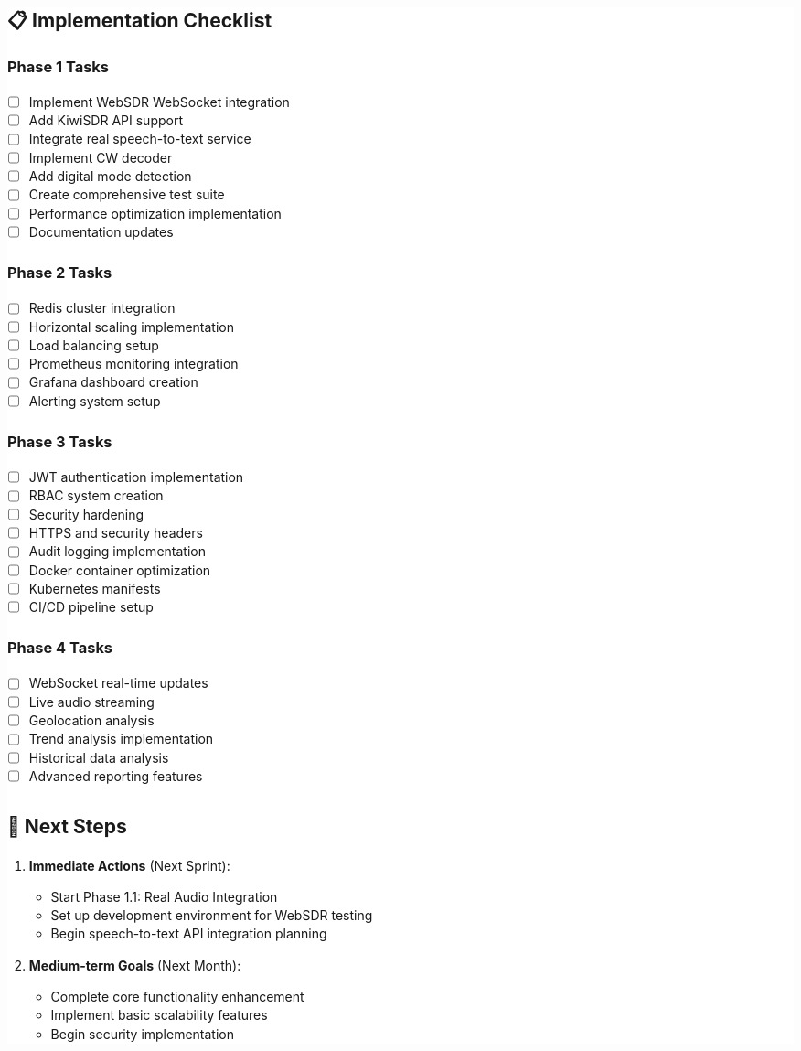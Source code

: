 ## 📋 Implementation Checklist

### Phase 1 Tasks
- [ ] Implement WebSDR WebSocket integration
- [ ] Add KiwiSDR API support
- [ ] Integrate real speech-to-text service
- [ ] Implement CW decoder
- [ ] Add digital mode detection
- [ ] Create comprehensive test suite
- [ ] Performance optimization implementation
- [ ] Documentation updates

### Phase 2 Tasks
- [ ] Redis cluster integration
- [ ] Horizontal scaling implementation
- [ ] Load balancing setup
- [ ] Prometheus monitoring integration
- [ ] Grafana dashboard creation
- [ ] Alerting system setup

### Phase 3 Tasks
- [ ] JWT authentication implementation
- [ ] RBAC system creation
- [ ] Security hardening
- [ ] HTTPS and security headers
- [ ] Audit logging implementation
- [ ] Docker container optimization
- [ ] Kubernetes manifests
- [ ] CI/CD pipeline setup

### Phase 4 Tasks
- [ ] WebSocket real-time updates
- [ ] Live audio streaming
- [ ] Geolocation analysis
- [ ] Trend analysis implementation
- [ ] Historical data analysis
- [ ] Advanced reporting features

## 🎯 Next Steps

1. **Immediate Actions** (Next Sprint):
   - Start Phase 1.1: Real Audio Integration
   - Set up development environment for WebSDR testing
   - Begin speech-to-text API integration planning

2. **Medium-term Goals** (Next Month):
   - Complete core functionality enhancement
   - Implement basic scalability features
   - Begin security implementation
